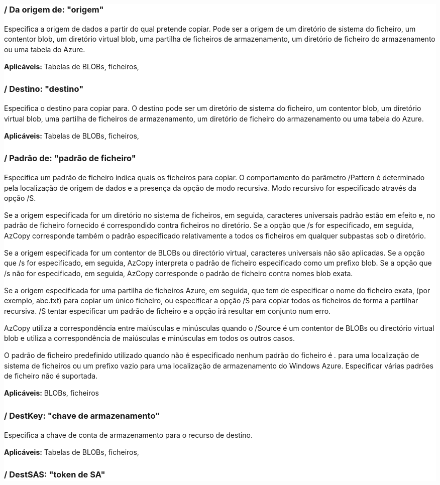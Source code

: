 ### <a name="sourcesource"></a>/ Da origem de: "origem"

Especifica a origem de dados a partir do qual pretende copiar. Pode ser a origem de um diretório de sistema do ficheiro, um contentor blob, um diretório virtual blob, uma partilha de ficheiros de armazenamento, um diretório de ficheiro do armazenamento ou uma tabela do Azure.

**Aplicáveis:** Tabelas de BLOBs, ficheiros,

### <a name="destdestination"></a>/ Destino: "destino"

Especifica o destino para copiar para. O destino pode ser um diretório de sistema do ficheiro, um contentor blob, um diretório virtual blob, uma partilha de ficheiros de armazenamento, um diretório de ficheiro do armazenamento ou uma tabela do Azure.

**Aplicáveis:** Tabelas de BLOBs, ficheiros,

### <a name="patternfile-pattern"></a>/ Padrão de: "padrão de ficheiro"

Especifica um padrão de ficheiro indica quais os ficheiros para copiar. O comportamento do parâmetro /Pattern é determinado pela localização de origem de dados e a presença da opção de modo recursiva. Modo recursivo for especificado através da opção /S.

Se a origem especificada for um diretório no sistema de ficheiros, em seguida, caracteres universais padrão estão em efeito e, no padrão de ficheiro fornecido é correspondido contra ficheiros no diretório. Se a opção que /s for especificado, em seguida, AzCopy corresponde também o padrão especificado relativamente a todos os ficheiros em qualquer subpastas sob o diretório.

Se a origem especificada for um contentor de BLOBs ou directório virtual, caracteres universais não são aplicadas. Se a opção que /s for especificado, em seguida, AzCopy interpreta o padrão de ficheiro especificado como um prefixo blob. Se a opção que /s não for especificado, em seguida, AzCopy corresponde o padrão de ficheiro contra nomes blob exata.

Se a origem especificada for uma partilha de ficheiros Azure, em seguida, que tem de especificar o nome do ficheiro exata, (por exemplo, abc.txt) para copiar um único ficheiro, ou especificar a opção /S para copiar todos os ficheiros de forma a partilhar recursiva. /S tentar especificar um padrão de ficheiro e a opção irá resultar em conjunto num erro.

AzCopy utiliza a correspondência entre maiúsculas e minúsculas quando o /Source é um contentor de BLOBs ou directório virtual blob e utiliza a correspondência de maiúsculas e minúsculas em todos os outros casos.

O padrão de ficheiro predefinido utilizado quando não é especificado nenhum padrão do ficheiro é *.* para uma localização de sistema de ficheiros ou um prefixo vazio para uma localização de armazenamento do Windows Azure. Especificar várias padrões de ficheiro não é suportada.

**Aplicáveis:** BLOBs, ficheiros

### <a name="destkeystorage-key"></a>/ DestKey: "chave de armazenamento"

Especifica a chave de conta de armazenamento para o recurso de destino.

**Aplicáveis:** Tabelas de BLOBs, ficheiros,

### <a name="destsassas-token"></a>/ DestSAS: "token de SA"
